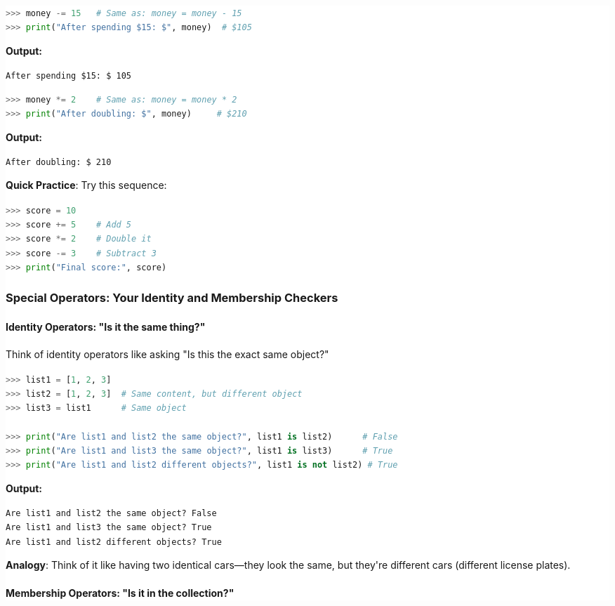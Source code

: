 ```python
>>> money -= 15   # Same as: money = money - 15
>>> print("After spending $15: $", money)  # $105
```

**Output:**
```
After spending $15: $ 105
```

```python
>>> money *= 2    # Same as: money = money * 2
>>> print("After doubling: $", money)     # $210
```

**Output:**
```
After doubling: $ 210
```

**Quick Practice**: Try this sequence:
```python
>>> score = 10
>>> score += 5    # Add 5
>>> score *= 2    # Double it
>>> score -= 3    # Subtract 3
>>> print("Final score:", score)
```

### Special Operators: Your Identity and Membership Checkers

#### Identity Operators: "Is it the same thing?"

Think of identity operators like asking "Is this the exact same object?"

```python
>>> list1 = [1, 2, 3]
>>> list2 = [1, 2, 3]  # Same content, but different object
>>> list3 = list1      # Same object

>>> print("Are list1 and list2 the same object?", list1 is list2)      # False
>>> print("Are list1 and list3 the same object?", list1 is list3)      # True
>>> print("Are list1 and list2 different objects?", list1 is not list2) # True
```

**Output:**
```
Are list1 and list2 the same object? False
Are list1 and list3 the same object? True
Are list1 and list2 different objects? True
```

**Analogy**: Think of it like having two identical cars—they look the same, but they're different cars (different license plates).

#### Membership Operators: "Is it in the collection?"

